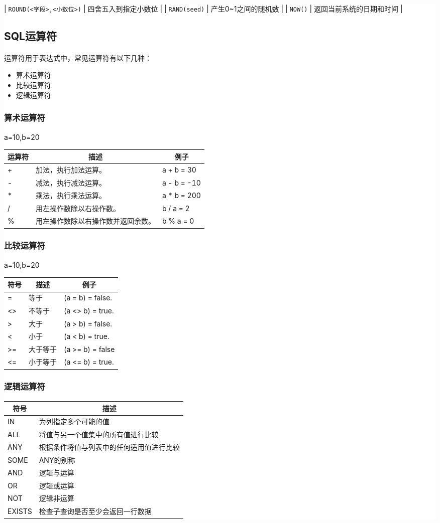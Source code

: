 | `ROUND(<字段>,<小数位>)`                | 四舍五入到指定小数位     |
| `RAND(seed)`                            | 产生0~1之间的随机数      |
| `NOW()`                                 | 返回当前系统的日期和时间 |

## SQL运算符

运算符用于表达式中，常见运算符有以下几种：

- 算术运算符
- 比较运算符
- 逻辑运算符

### 算术运算符

a=10,b=20

| 运算符 | 描述                               | 例子         |
| ------ | ---------------------------------- | ------------ |
| +      | 加法，执行加法运算。               | a + b = 30   |
| -      | 减法，执行减法运算。               | a - b = -10  |
| \*     | 乘法，执行乘法运算。               | a \* b = 200 |
| /      | 用左操作数除以右操作数。           | b / a = 2    |
| %      | 用左操作数除以右操作数并返回余数。 | b % a = 0    |

### 比较运算符

a=10,b=20

| 符号 | 描述     | 例子             |
| ---- | -------- | ---------------- |
| =    | 等于     | (a = b) = false. |
| <>   | 不等于   | (a <> b) = true. |
| \>   | 大于     | (a > b) = false. |
| <    | 小于     | (a < b) = true.  |
| >=   | 大于等于 | (a >= b) = false |
| <=   | 小于等于 | (a <= b) = true. |

### 逻辑运算符

| 符号        | 描述                                     |
| ----------- | ---------------------------------------- |
| IN          | 为列指定多个可能的值                     |
| ALL         | 将值与另一个值集中的所有值进行比较       |
| ANY         | 根据条件将值与列表中的任何适用值进行比较 |
| SOME        | ANY的别称                                |
| AND         | 逻辑与运算                               |
| OR          | 逻辑或运算                               |
| NOT         | 逻辑非运算                               |
| EXISTS      | 检查子查询是否至少会返回一行数据         |